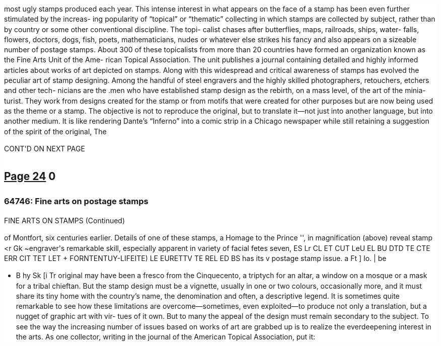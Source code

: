 most ugly stamps produced each year. 
This intense interest in what appears on the face of 
a stamp has been even further stimulated by the increas- 
ing popularity of “topical” or “thematic” collecting in 
which stamps are collected by subject, rather than by 
country or some other conventional discipline. The topi- 
calist chases after butterflies, maps, railroads, ships, water- 
falls, flowers, doctors, dogs, fish, poets, mathematicians, 
nudes or whatever else strikes his fancy and also appears 
on a sizeable number of postage stamps. About 300 of 
these topicalists from more than 20 countries have formed 
an organization known as the Fine Arts Unit of the Ame- 
rican Topical Association. The unit publishes a journal 
containing detailed and highly informed articles about 
works of art depicted on stamps. 
Along with this widespread and critical awareness of 
stamps has evolved the peculiar art of stamp designing. 
Among the handful of steel engravers and the highly 
skilled photographers, retouchers, etchers and other tech- 
nicians are the .men who have established stamp design 
as the rebirth, on a mass level, of the art of the minia- 
turist. They work from designs created for the stamp or 
from motifs that were created for other purposes but are 
now being used as the theme or a stamp. 
The objective is not to reproduce the original, but to 
translate it—not just into another language, but into 
another medium. It is like rendering Dante’s “Inferno” 
into a comic strip in a Chicago newspaper while still 
retaining a suggestion of the spirit of the original, The 
  
CONT'D ON NEXT PAGE 

## [Page 24](064724engo.pdf#page=24) 0

### 64746: Fine arts on postage stamps

FINE ARTS ON STAMPS (Continued) 
  
  
    
  
  
  
  
of Montfort, six centuries earlier. Details of one of these stamps, 
a Homage to the Prince '', in magnification (above) reveal stamp <r Gk 
~engraver's remarkable skill, especially apparent in variety of facial fetes seven, 
ES Lr CL ET CUT LeU EL BU DTD TE CTE ERR CIT TET LET + FORNTENTUY-LIFEITE) 
LE EURETTV TE REL ED BS has its v postage stamp issue. a Ft 
] Io. | be 
- B hy Sk [i Tr 
original may have been a fresco from the Cinquecento, a 
triptych for an altar, a window on a mosque or a mask 
for a tribal chieftan. But the stamp design must be a 
vignette, usually in one or two colours, occasionally more, 
and it must share its tiny home with the country’s name, 
the denomination and often, a descriptive legend. It is 
sometimes quite remarkable to see how these limitations 
are overcome—sometimes, even exploited—to produce not 
only a translation, but a nugget of graphic art with vir- 
tues of it own. 
But to many the appeal of the design must remain 
secondary to the subject. To see the way the increasing 
number of issues based on works of art are grabbed up 
is to realize the everdeepening interest in the arts. As 
one collector, writing in the journal of the American 
Topical Association, put it: 